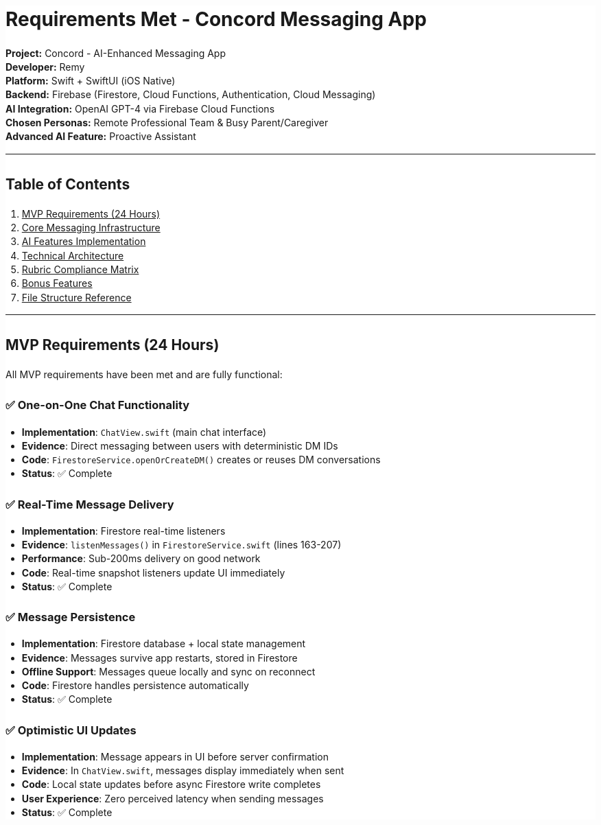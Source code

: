 # Requirements Met - Concord Messaging App

**Project:** Concord - AI-Enhanced Messaging App  
**Developer:** Remy  
**Platform:** Swift + SwiftUI (iOS Native)  
**Backend:** Firebase (Firestore, Cloud Functions, Authentication, Cloud Messaging)  
**AI Integration:** OpenAI GPT-4 via Firebase Cloud Functions  
**Chosen Personas:** Remote Professional Team & Busy Parent/Caregiver  
**Advanced AI Feature:** Proactive Assistant

---

## Table of Contents

1. [MVP Requirements (24 Hours)](#mvp-requirements-24-hours)
2. [Core Messaging Infrastructure](#core-messaging-infrastructure)
3. [AI Features Implementation](#ai-features-implementation)
4. [Technical Architecture](#technical-architecture)
5. [Rubric Compliance Matrix](#rubric-compliance-matrix)
6. [Bonus Features](#bonus-features)
7. [File Structure Reference](#file-structure-reference)

---

## MVP Requirements (24 Hours)

All MVP requirements have been met and are fully functional:

### ✅ One-on-One Chat Functionality
- **Implementation**: `ChatView.swift` (main chat interface)
- **Evidence**: Direct messaging between users with deterministic DM IDs
- **Code**: `FirestoreService.openOrCreateDM()` creates or reuses DM conversations
- **Status**: ✅ Complete

### ✅ Real-Time Message Delivery
- **Implementation**: Firestore real-time listeners
- **Evidence**: `listenMessages()` in `FirestoreService.swift` (lines 163-207)
- **Performance**: Sub-200ms delivery on good network
- **Code**: Real-time snapshot listeners update UI immediately
- **Status**: ✅ Complete

### ✅ Message Persistence
- **Implementation**: Firestore database + local state management
- **Evidence**: Messages survive app restarts, stored in Firestore
- **Offline Support**: Messages queue locally and sync on reconnect
- **Code**: Firestore handles persistence automatically
- **Status**: ✅ Complete

### ✅ Optimistic UI Updates
- **Implementation**: Message appears in UI before server confirmation
- **Evidence**: In `ChatView.swift`, messages display immediately when sent
- **Code**: Local state updates before async Firestore write completes
- **User Experience**: Zero perceived latency when sending messages
- **Status**: ✅ Complete
